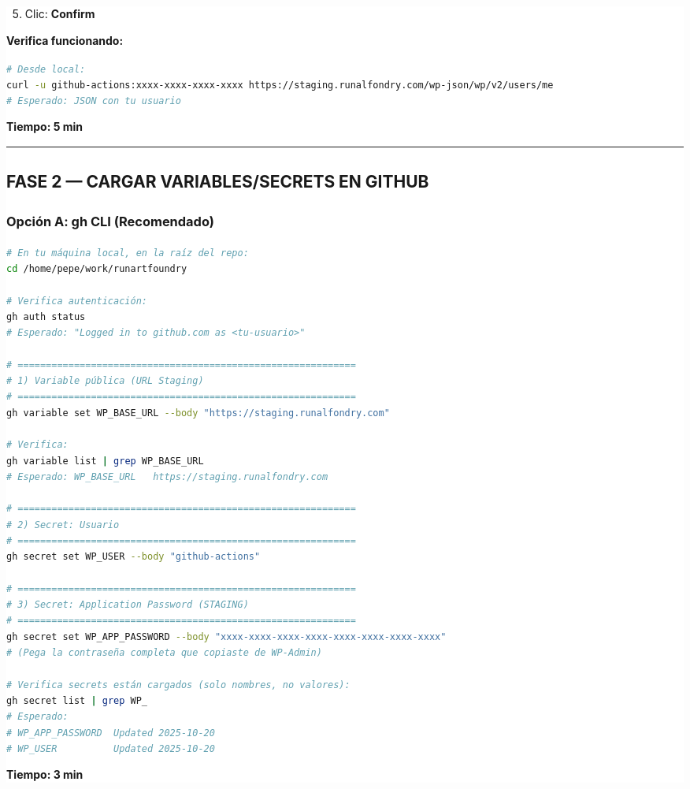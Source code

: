 5. Clic: **Confirm**

**Verifica funcionando:**
```bash
# Desde local:
curl -u github-actions:xxxx-xxxx-xxxx-xxxx https://staging.runalfondry.com/wp-json/wp/v2/users/me
# Esperado: JSON con tu usuario
```

**Tiempo: 5 min**

---

## FASE 2 — CARGAR VARIABLES/SECRETS EN GITHUB

### Opción A: gh CLI (Recomendado)

```bash
# En tu máquina local, en la raíz del repo:
cd /home/pepe/work/runartfoundry

# Verifica autenticación:
gh auth status
# Esperado: "Logged in to github.com as <tu-usuario>"

# ============================================================
# 1) Variable pública (URL Staging)
# ============================================================
gh variable set WP_BASE_URL --body "https://staging.runalfondry.com"

# Verifica:
gh variable list | grep WP_BASE_URL
# Esperado: WP_BASE_URL   https://staging.runalfondry.com

# ============================================================
# 2) Secret: Usuario
# ============================================================
gh secret set WP_USER --body "github-actions"

# ============================================================
# 3) Secret: Application Password (STAGING)
# ============================================================
gh secret set WP_APP_PASSWORD --body "xxxx-xxxx-xxxx-xxxx-xxxx-xxxx-xxxx-xxxx"
# (Pega la contraseña completa que copiaste de WP-Admin)

# Verifica secrets están cargados (solo nombres, no valores):
gh secret list | grep WP_
# Esperado:
# WP_APP_PASSWORD  Updated 2025-10-20
# WP_USER          Updated 2025-10-20
```

**Tiempo: 3 min**
